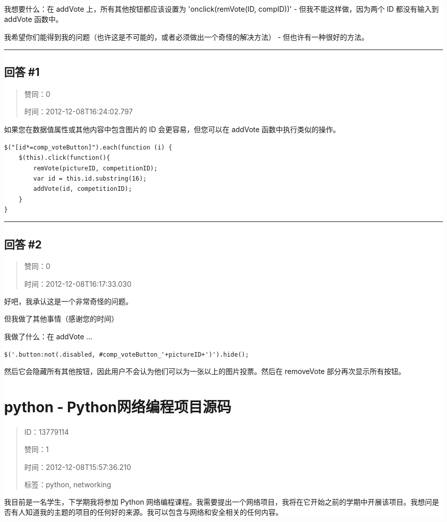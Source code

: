 我想要什么：在 addVote 上，所有其他按钮都应该设置为 'onclick(remVote(ID, compID))' - 但我不能这样做，因为两个 ID 都没有输入到 addVote 函数中。

我希望你们能得到我的问题（也许这是不可能的，或者必须做出一个奇怪的解决方法） - 但也许有一种很好的方法。

* * *

## 回答 #1

> 赞同：0
> 
> 时间：2012-12-08T16:24:02.797

如果您在数据值属性或其他内容中包含图片的 ID 会更容易，但您可以在 addVote 函数中执行类似的操作。

```
$("[id*=comp_voteButton]").each(function (i) {
    $(this).click(function(){
        remVote(pictureID, competitionID);
        var id = this.id.substring(16);
        addVote(id, competitionID);
    }
} 
```

* * *

## 回答 #2

> 赞同：0
> 
> 时间：2012-12-08T16:17:33.030

好吧，我承认这是一个非常奇怪的问题。

但我做了其他事情（感谢您的时间）

我做了什么：在 addVote ...

```
$('.button:not(.disabled, #comp_voteButton_'+pictureID+')').hide(); 
```

然后它会隐藏所有其他按钮，因此用户不会认为他们可以为一张以上的图片投票。然后在 removeVote 部分再次显示所有按钮。

# python - Python网络编程项目源码

> ID：13779114
> 
> 赞同：1
> 
> 时间：2012-12-08T15:57:36.210
> 
> 标签：python, networking

我目前是一名学生，下学期我将参加 Python 网络编程课程。我需要提出一个网络项目，我将在它开始之前的学期中开展该项目。我想问是否有人知道我的主题的项目的任何好的来源。我可以包含与网络和安全相关的任何内容。
